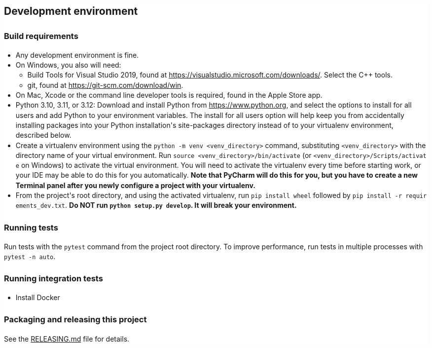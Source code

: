 ## Development environment

### Build requirements
* Any development environment is fine.
* On Windows, you also will need:
    * Build Tools for Visual Studio 2019, found at https://visualstudio.microsoft.com/downloads/. Select the C++ tools.
    * git, found at https://git-scm.com/download/win.
* On Mac, Xcode or the command line developer tools is required, found in the Apple Store app.
* Python 3.10, 3.11, or 3.12: Download and install Python from https://www.python.org, and select the options to install
for all users and add Python to your environment variables. The install for all users option will help keep you from
accidentally installing packages into your Python installation's site-packages directory instead of to your virtualenv
environment, described below.
* Create a virtualenv environment using the `python -m venv <venv_directory>` command, substituting `<venv_directory>`
with the directory name of your virtual environment. Run `source <venv_directory>/bin/activate` (or `<venv_directory>/Scripts/activate` on Windows) to activate the virtual
environment. You will need to activate the virtualenv every time before starting work, or your IDE may be able to do
this for you automatically. **Note that PyCharm will do this for you, but you have to create a new Terminal panel
after you newly configure a project with your virtualenv.**
* From the project's root directory, and using the activated virtualenv, run `pip install wheel` followed by
  `pip install -r requirements_dev.txt`. **Do NOT run `python setup.py develop`. It will break your environment.**

### Running tests
Run tests with the `pytest` command from the project root directory. To improve performance, run tests in multiple
processes with `pytest -n auto`.

### Running integration tests
* Install Docker

### Packaging and releasing this project
See the [RELEASING.md](RELEASING.md) file for details.
